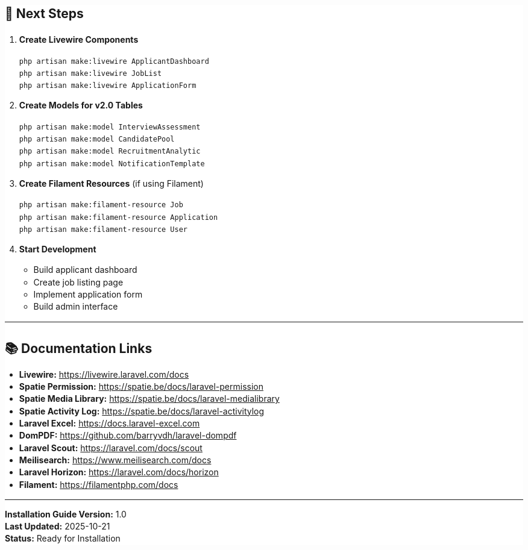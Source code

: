 
## 🚀 Next Steps

1. **Create Livewire Components**
   ```bash
   php artisan make:livewire ApplicantDashboard
   php artisan make:livewire JobList
   php artisan make:livewire ApplicationForm
   ```

2. **Create Models for v2.0 Tables**
   ```bash
   php artisan make:model InterviewAssessment
   php artisan make:model CandidatePool
   php artisan make:model RecruitmentAnalytic
   php artisan make:model NotificationTemplate
   ```

3. **Create Filament Resources** (if using Filament)
   ```bash
   php artisan make:filament-resource Job
   php artisan make:filament-resource Application
   php artisan make:filament-resource User
   ```

4. **Start Development**
   - Build applicant dashboard
   - Create job listing page
   - Implement application form
   - Build admin interface

---

## 📚 Documentation Links

- **Livewire:** https://livewire.laravel.com/docs
- **Spatie Permission:** https://spatie.be/docs/laravel-permission
- **Spatie Media Library:** https://spatie.be/docs/laravel-medialibrary
- **Spatie Activity Log:** https://spatie.be/docs/laravel-activitylog
- **Laravel Excel:** https://docs.laravel-excel.com
- **DomPDF:** https://github.com/barryvdh/laravel-dompdf
- **Laravel Scout:** https://laravel.com/docs/scout
- **Meilisearch:** https://www.meilisearch.com/docs
- **Laravel Horizon:** https://laravel.com/docs/horizon
- **Filament:** https://filamentphp.com/docs

---

**Installation Guide Version:** 1.0  
**Last Updated:** 2025-10-21  
**Status:** Ready for Installation
